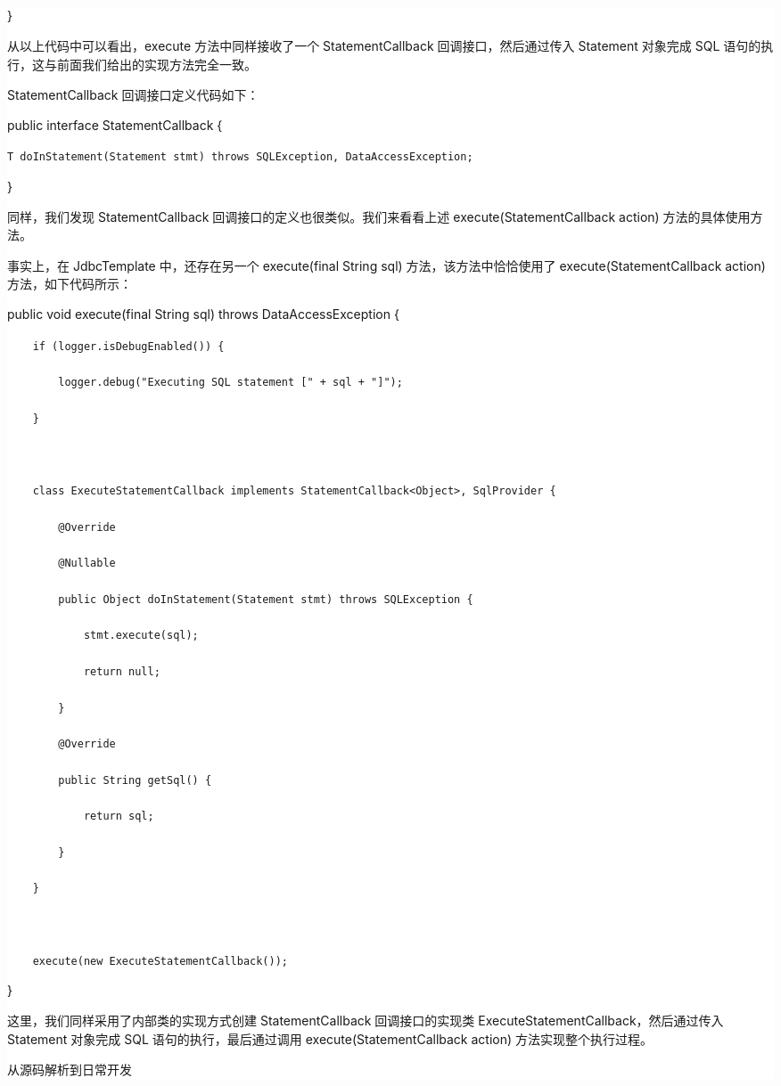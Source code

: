 }


从以上代码中可以看出，execute 方法中同样接收了一个 StatementCallback 回调接口，然后通过传入 Statement 对象完成 SQL 语句的执行，这与前面我们给出的实现方法完全一致。

StatementCallback 回调接口定义代码如下：

public interface StatementCallback<T> {

 

    T doInStatement(Statement stmt) throws SQLException, DataAccessException;

}


同样，我们发现 StatementCallback 回调接口的定义也很类似。我们来看看上述 execute(StatementCallback action) 方法的具体使用方法。

事实上，在 JdbcTemplate 中，还存在另一个 execute(final String sql) 方法，该方法中恰恰使用了 execute(StatementCallback action) 方法，如下代码所示：

public void execute(final String sql) throws DataAccessException {

        if (logger.isDebugEnabled()) {

            logger.debug("Executing SQL statement [" + sql + "]");

        }

 

        class ExecuteStatementCallback implements StatementCallback<Object>, SqlProvider {

            @Override

            @Nullable

            public Object doInStatement(Statement stmt) throws SQLException {

                stmt.execute(sql);

                return null;

            }

            @Override

            public String getSql() {

                return sql;

            }

        }

 

        execute(new ExecuteStatementCallback());

}


这里，我们同样采用了内部类的实现方式创建 StatementCallback 回调接口的实现类 ExecuteStatementCallback，然后通过传入 Statement 对象完成 SQL 语句的执行，最后通过调用 execute(StatementCallback<T> action) 方法实现整个执行过程。

从源码解析到日常开发
